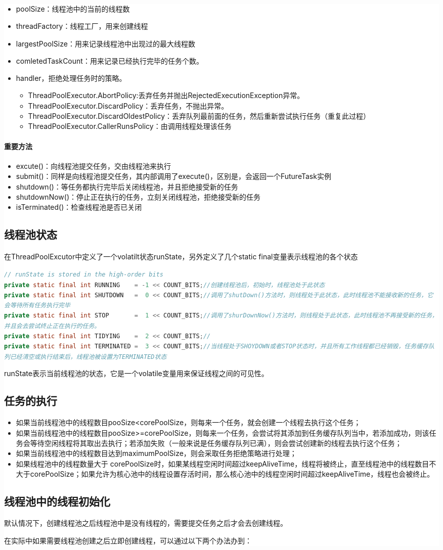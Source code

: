 - poolSize：线程池中的当前的线程数

- threadFactory：线程工厂，用来创建线程

- largestPoolSize：用来记录线程池中出现过的最大线程数

- comletedTaskCount：用来记录已经执行完毕的任务个数。

- handler，拒绝处理任务时的策略。

  - ThreadPoolExecutor.AbortPolicy:丢弃任务并抛出RejectedExecutionException异常。
  - ThreadPoolExecutor.DiscardPolicy：丢弃任务，不抛出异常。
  - ThreadPoolExecutor.DiscardOldestPolicy：丢弃队列最前面的任务，然后重新尝试执行任务（重复此过程）
  - ThreadPoolExecutor.CallerRunsPolicy：由调用线程处理该任务

#### 重要方法

- excute()：向线程池提交任务，交由线程池来执行
- submit()：同样是向线程池提交任务，其内部调用了execute()，区别是，会返回一个FutureTask实例
- shutdown()：等任务都执行完毕后关闭线程池，并且拒绝接受新的任务
- shutdownNow()：停止正在执行的任务，立刻关闭线程池，拒绝接受新的任务
- isTerminated()：检查线程池是否已关闭

## 线程池状态

在ThreadPoolExcutor中定义了一个volatilt状态runState，另外定义了几个static final变量表示线程池的各个状态

```java
// runState is stored in the high-order bits
private static final int RUNNING    = -1 << COUNT_BITS;//创建线程池后，初始时，线程池处于此状态
private static final int SHUTDOWN   =  0 << COUNT_BITS;//调用了shutDown()方法时，则线程处于此状态，此时线程池不能接收新的任务，它会等待所有任务执行完毕
private static final int STOP       =  1 << COUNT_BITS;//调用了shurDownNow()方法时，则线程处于此状态，此时线程池不再接受新的任务，并且会去尝试终止正在执行的任务。
private static final int TIDYING    =  2 << COUNT_BITS;//
private static final int TERMINATED =  3 << COUNT_BITS;//当线程处于SHOYDOWN或者STOP状态时，并且所有工作线程都已经销毁，任务缓存队列已经清空或执行结束后，线程池被设置为TERMINATED状态
```

runState表示当前线程池的状态，它是一个volatile变量用来保证线程之间的可见性。

## 任务的执行

- 如果当前线程池中的线程数目pooSize<corePoolSize，则每来一个任务，就会创建一个线程去执行这个任务；
- 如果当前线程池中的线程数目pooSize>=corePoolSize，则每来一个任务，会尝试将其添加到任务缓存队列当中，若添加成功，则该任务会等待空闲线程将其取出去执行；若添加失败（一般来说是任务缓存队列已满），则会尝试创建新的线程去执行这个任务；
- 如果当前线程池中的线程数目达到maximumPoolSize，则会采取任务拒绝策略进行处理；
- 如果线程池中的线程数量大于 corePoolSize时，如果某线程空闲时间超过keepAliveTime，线程将被终止，直至线程池中的线程数目不大于corePoolSize；如果允许为核心池中的线程设置存活时间，那么核心池中的线程空闲时间超过keepAliveTime，线程也会被终止。

## 线程池中的线程初始化

默认情况下，创建线程池之后线程池中是没有线程的，需要提交任务之后才会去创建线程。

在实际中如果需要线程池创建之后立即创建线程，可以通过以下两个办法办到：
